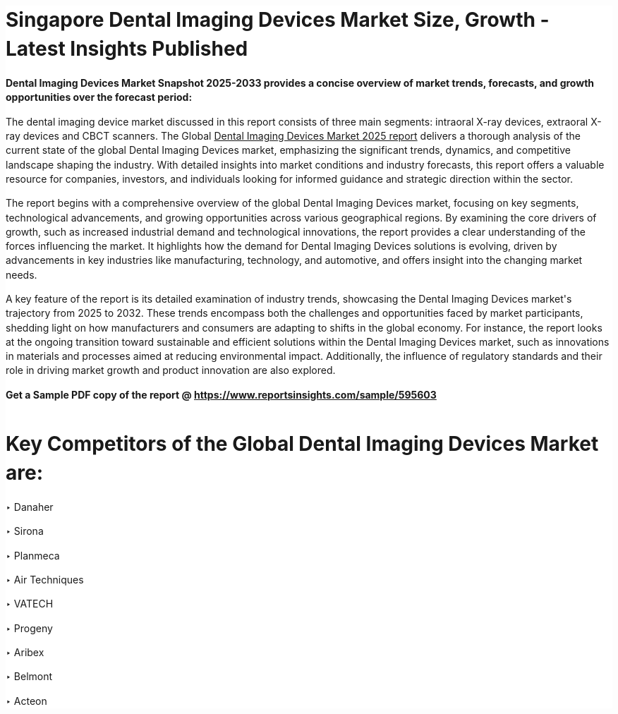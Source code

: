 # Singapore Dental Imaging Devices Market Size, Growth - Latest Insights Published

<strong>Dental Imaging Devices Market Snapshot 2025-2033 provides a concise overview of market trends, forecasts, and growth opportunities over the forecast period:</strong>

The dental imaging device market discussed in this report consists of three main segments: intraoral X-ray devices, extraoral X-ray devices and CBCT scanners. The Global <a href=https://www.reportsinsights.com/sample/595603>Dental Imaging Devices Market 2025 report</a> delivers a thorough analysis of the current state of the global Dental Imaging Devices market, emphasizing the significant trends, dynamics, and competitive landscape shaping the industry. With detailed insights into market conditions and industry forecasts, this report offers a valuable resource for companies, investors, and individuals looking for informed guidance and strategic direction within the sector.

The report begins with a comprehensive overview of the global Dental Imaging Devices market, focusing on key segments, technological advancements, and growing opportunities across various geographical regions. By examining the core drivers of growth, such as increased industrial demand and technological innovations, the report provides a clear understanding of the forces influencing the market. It highlights how the demand for Dental Imaging Devices solutions is evolving, driven by advancements in key industries like manufacturing, technology, and automotive, and offers insight into the changing market needs.

A key feature of the report is its detailed examination of industry trends, showcasing the Dental Imaging Devices market's trajectory from 2025 to 2032. These trends encompass both the challenges and opportunities faced by market participants, shedding light on how manufacturers and consumers are adapting to shifts in the global economy. For instance, the report looks at the ongoing transition toward sustainable and efficient solutions within the Dental Imaging Devices market, such as innovations in materials and processes aimed at reducing environmental impact. Additionally, the influence of regulatory standards and their role in driving market growth and product innovation are also explored.

<strong>Get a Sample PDF copy of the report @ <a href=https://www.reportsinsights.com/sample/595603>https://www.reportsinsights.com/sample/595603</a></strong>

# <strong>Key Competitors of the Global Dental Imaging Devices Market are:</strong>

‣ Danaher

‣ Sirona

‣ Planmeca

‣ Air Techniques

‣ VATECH

‣ Progeny

‣ Aribex

‣ Belmont

‣ Acteon
